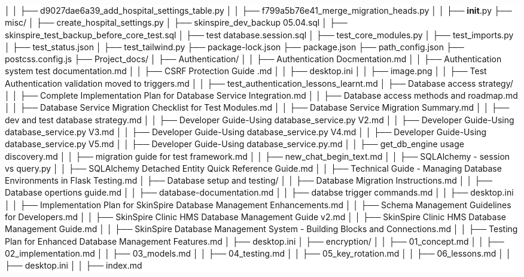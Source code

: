 │   │   ├── d9027dae6a39_add_hospital_settings_table.py
│   │   ├── f799a5b76e41_merge_migration_heads.py
│   │   ├── __init__.py
├── misc/
│   ├── create_hospital_settings.py
│   ├── skinspire_dev_backup 05.04.sql
│   ├── skinspire_test_backup_before_core_test.sql
│   ├── test database.session.sql
│   ├── test_core_modules.py
│   ├── test_imports.py
│   ├── test_status.json
│   ├── test_tailwind.py
├── package-lock.json
├── package.json
├── path_config.json
├── postcss.config.js
├── Project_docs/
│   ├── Authentication/
│   │   ├── Authentication Docmentation.md
│   │   ├── Authentication system test documentation.md
│   │   ├── CSRF Protection Guide .md
│   │   ├── desktop.ini
│   │   ├── image.png
│   │   ├── Test Authentication validation moved to triggers.md
│   │   ├── test_authentication_lessons_learnt.md
│   ├── Database access strategy/
│   │   ├── Complete Implementation Plan for Database Service Integration.md
│   │   ├── Database access methods and roadmap.md
│   │   ├── Database Service Migration Checklist for Test Modules.md
│   │   ├── Database Service Migration Summary.md
│   │   ├── dev and test database strategy.md
│   │   ├── Developer Guide-Using database_service.py V2.md
│   │   ├── Developer Guide-Using database_service.py V3.md
│   │   ├── Developer Guide-Using database_service.py V4.md
│   │   ├── Developer Guide-Using database_service.py V5.md
│   │   ├── Developer Guide-Using database_service.py.md
│   │   ├── get_db_engine usage discovery.md
│   │   ├── migration guide for test framework.md
│   │   ├── new_chat_begin_text.md
│   │   ├── SQLAlchemy - session vs query.py
│   │   ├── SQLAlchemy Detached Entity Quick Reference Guide.md
│   │   ├── Technical Guide - Managing Database Environments in Flask Testing.md
│   ├── Database setup and testing/
│   │   ├── Database Migration Instructions.md
│   │   ├── Database opertions guide.md
│   │   ├── database-documentation.md
│   │   ├── databse trigger commands.md
│   │   ├── desktop.ini
│   │   ├── Implementation Plan for SkinSpire Database Management Enhancements.md
│   │   ├── Schema Management Guidelines for Developers.md
│   │   ├── SkinSpire Clinic HMS Database Management Guide v2.md
│   │   ├── SkinSpire Clinic HMS Database Management Guide.md
│   │   ├── SkinSpire Database Management System - Building Blocks and Connections.md
│   │   ├── Testing Plan for Enhanced Database Management Features.md
│   ├── desktop.ini
│   ├── encryption/
│   │   ├── 01_concept.md
│   │   ├── 02_implementation.md
│   │   ├── 03_models.md
│   │   ├── 04_testing.md
│   │   ├── 05_key_rotation.md
│   │   ├── 06_lessons.md
│   │   ├── desktop.ini
│   │   ├── index.md